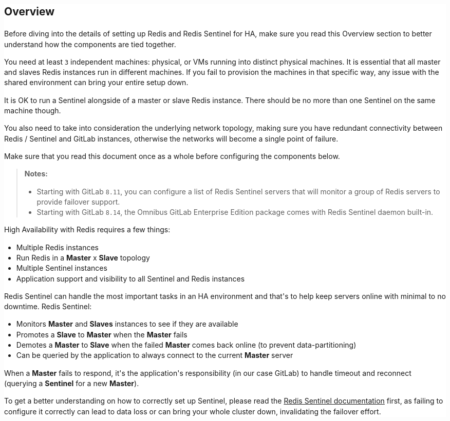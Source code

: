 
## Overview

Before diving into the details of setting up Redis and Redis Sentinel for HA,
make sure you read this Overview section to better understand how the components
are tied together.

You need at least `3` independent machines: physical, or VMs running into
distinct physical machines. It is essential that all master and slaves Redis
instances run in different machines. If you fail to provision the machines in
that specific way, any issue with the shared environment can bring your entire
setup down.

It is OK to run a Sentinel alongside of a master or slave Redis instance.
There should be no more than one Sentinel on the same machine though.

You also need to take into consideration the underlying network topology,
making sure you have redundant connectivity between Redis / Sentinel and
GitLab instances, otherwise the networks will become a single point of
failure.

Make sure that you read this document once as a whole before configuring the
components below.

> **Notes:**
>
> - Starting with GitLab `8.11`, you can configure a list of Redis Sentinel
>   servers that will monitor a group of Redis servers to provide failover support.
> - Starting with GitLab `8.14`, the Omnibus GitLab Enterprise Edition package
>  comes with Redis Sentinel daemon built-in.

High Availability with Redis requires a few things:

- Multiple Redis instances
- Run Redis in a **Master** x **Slave** topology
- Multiple Sentinel instances
- Application support and visibility to all Sentinel and Redis instances

Redis Sentinel can handle the most important tasks in an HA environment and that's
to help keep servers online with minimal to no downtime. Redis Sentinel:

- Monitors **Master** and **Slaves** instances to see if they are available
- Promotes a **Slave** to **Master** when the **Master** fails
- Demotes a **Master** to **Slave** when the failed **Master** comes back online
  (to prevent data-partitioning)
- Can be queried by the application to always connect to the current **Master**
  server

When a **Master** fails to respond, it's the application's responsibility
(in our case GitLab) to handle timeout and reconnect (querying a **Sentinel**
for a new **Master**).

To get a better understanding on how to correctly set up Sentinel, please read
the [Redis Sentinel documentation](https://redis.io/topics/sentinel) first, as
failing to configure it correctly can lead to data loss or can bring your
whole cluster down, invalidating the failover effort.
